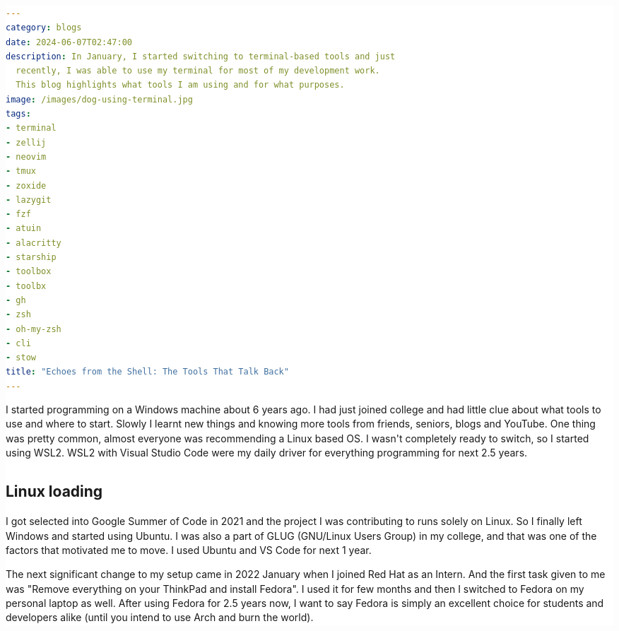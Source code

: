 ```yaml
---
category: blogs
date: 2024-06-07T02:47:00
description: In January, I started switching to terminal-based tools and just
  recently, I was able to use my terminal for most of my development work.
  This blog highlights what tools I am using and for what purposes.
image: /images/dog-using-terminal.jpg
tags:
- terminal
- zellij
- neovim
- tmux
- zoxide
- lazygit
- fzf
- atuin
- alacritty
- starship
- toolbox
- toolbx
- gh
- zsh
- oh-my-zsh
- cli
- stow
title: "Echoes from the Shell: The Tools That Talk Back"
---
```


I started programming on a Windows machine about 6 years ago. I had just joined
college and had little clue about what tools to use and where to start. Slowly
I learnt new things and knowing more tools from friends, seniors, blogs and
YouTube. One thing was pretty common, almost everyone was recommending a Linux
based OS. I wasn't completely ready to switch, so I started using WSL2. WSL2
with Visual Studio Code were my daily driver for everything programming for
next 2.5 years.

## Linux loading

I got selected into Google Summer of Code in 2021 and the project I was
contributing to runs solely on Linux. So I finally left Windows and started
using Ubuntu. I was also a part of GLUG (GNU/Linux Users Group) in my college,
and that was one of the factors that motivated me to move. I used Ubuntu and
VS Code for next 1 year.

The next significant change to my setup came in 2022 January when I joined Red Hat
as an Intern. And the first task given to me was "Remove everything on your
ThinkPad and install Fedora". I used it for few months and then I switched to
Fedora on my personal laptop as well. After using Fedora for 2.5 years now, I
want to say Fedora is simply an excellent choice for students and developers
alike (until you intend to use Arch and burn the world).

